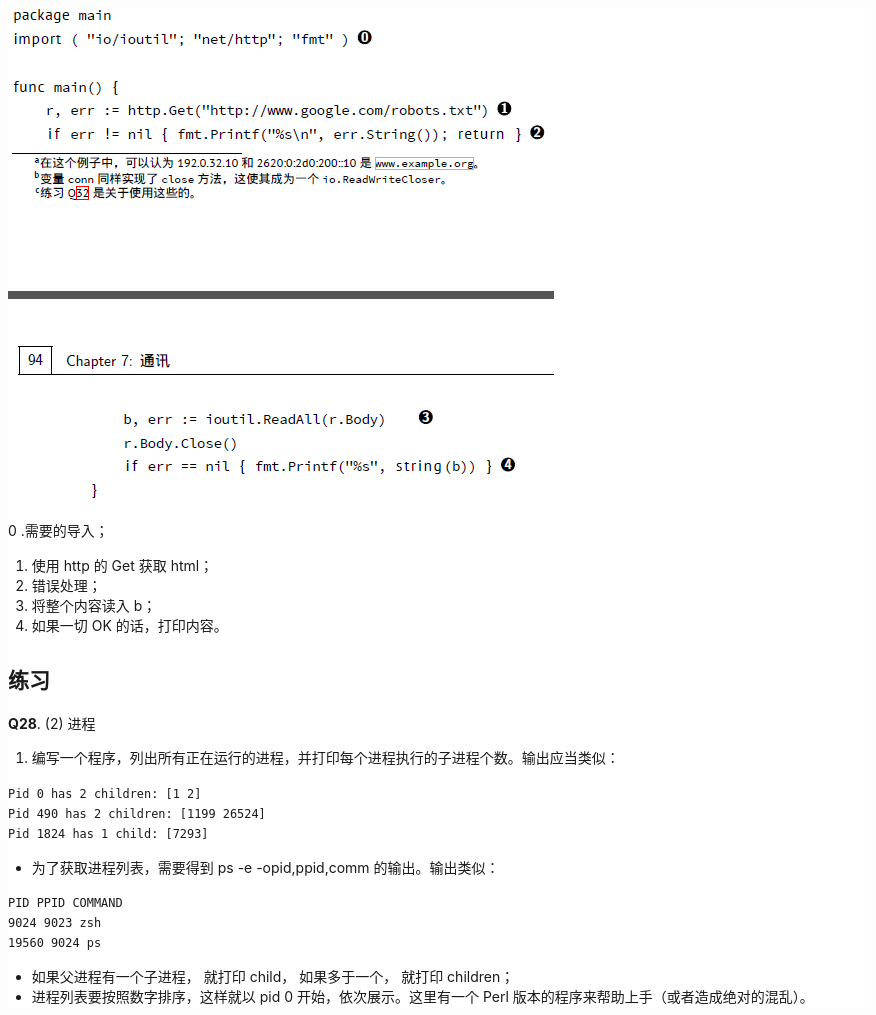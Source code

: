![pic](images/186.png)

0 .需要的导入；  
1. 使用 http 的 Get 获取 html；
2. 错误处理；  
3. 将整个内容读入 b；  
4. 如果一切 OK 的话，打印内容。  

## 练习

**Q28**. (2) 进程

1. 编写一个程序，列出所有正在运行的进程，并打印每个进程执行的子进程个数。输出应当类似：

```
Pid 0 has 2 children: [1 2]
Pid 490 has 2 children: [1199 26524]
Pid 1824 has 1 child: [7293]
```

- 为了获取进程列表，需要得到 ps -e -opid,ppid,comm 的输出。输出类似：

```
PID PPID COMMAND
9024 9023 zsh
19560 9024 ps
```

- 如果父进程有一个子进程， 就打印 child， 如果多于一个， 就打印 children；
- 进程列表要按照数字排序，这样就以 pid 0 开始，依次展示。这里有一个 Perl 版本的程序来帮助上手（或者造成绝对的混乱）。
